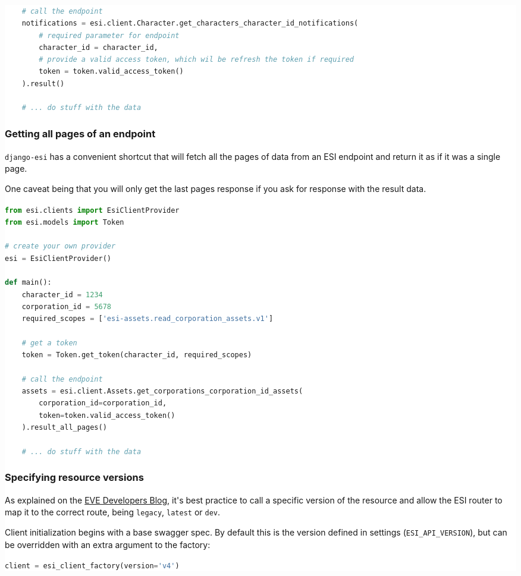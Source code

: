 ```python
    # call the endpoint
    notifications = esi.client.Character.get_characters_character_id_notifications(
        # required parameter for endpoint
        character_id = character_id,  
        # provide a valid access token, which wil be refresh the token if required
        token = token.valid_access_token()  
    ).result()

    # ... do stuff with the data
```

### Getting all pages of an endpoint

`django-esi` has a convenient shortcut that will fetch all the pages of data from an ESI endpoint and return it as if it was a single page.

One caveat being that you will only get the last pages response if you ask for response with the result data.

```python
from esi.clients import EsiClientProvider
from esi.models import Token

# create your own provider
esi = EsiClientProvider()

def main():
    character_id = 1234
    corporation_id = 5678
    required_scopes = ['esi-assets.read_corporation_assets.v1']

    # get a token
    token = Token.get_token(character_id, required_scopes)

    # call the endpoint
    assets = esi.client.Assets.get_corporations_corporation_id_assets(
        corporation_id=corporation_id,
        token=token.valid_access_token()
    ).result_all_pages()

    # ... do stuff with the data
```

### Specifying resource versions

As explained on the [EVE Developers Blog](https://developers.eveonline.com/blog/article/breaking-changes-and-you), it's best practice to call a specific version of the resource and allow the ESI router to map it to the correct route, being `legacy`, `latest` or `dev`.

Client initialization begins with a base swagger spec. By default this is the version defined in settings (`ESI_API_VERSION`), but can be overridden with an extra argument to the factory:

```python
client = esi_client_factory(version='v4')
```

